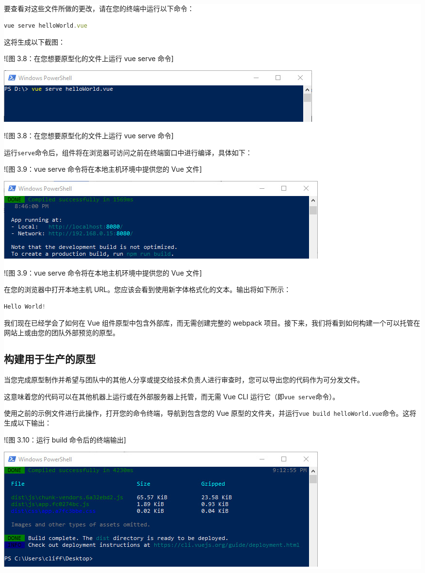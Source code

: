 要查看对这些文件所做的更改，请在您的终端中运行以下命令：

```js
vue serve helloWorld.vue
```

这将生成以下截图：

![图 3.8：在您想要原型化的文件上运行 vue serve 命令]

![图片 B15218_03_08.jpg](img/B15218_03_08.jpg)

![图 3.8：在您想要原型化的文件上运行 vue serve 命令]

运行`serve`命令后，组件将在浏览器可访问之前在终端窗口中进行编译，具体如下：

![图 3.9：vue serve 命令将在本地主机环境中提供您的 Vue 文件]

![图片 B15218_03_09.jpg](img/B15218_03_09.jpg)

![图 3.9：vue serve 命令将在本地主机环境中提供您的 Vue 文件]

在您的浏览器中打开本地主机 URL。您应该会看到使用新字体格式化的文本。输出将如下所示：

```js
Hello World!
```

我们现在已经学会了如何在 Vue 组件原型中包含外部库，而无需创建完整的 webpack 项目。接下来，我们将看到如何构建一个可以托管在网站上或由您的团队外部预览的原型。

## 构建用于生产的原型

当您完成原型制作并希望与团队中的其他人分享或提交给技术负责人进行审查时，您可以导出您的代码作为可分发文件。

这意味着您的代码可以在其他机器上运行或在外部服务器上托管，而无需 Vue CLI 运行它（即`vue serve`命令）。

使用之前的示例文件进行此操作，打开您的命令终端，导航到包含您的 Vue 原型的文件夹，并运行`vue build helloWorld.vue`命令。这将生成以下输出：

![图 3.10：运行 build 命令后的终端输出]

![图片](img/B15218_03_10.jpg)